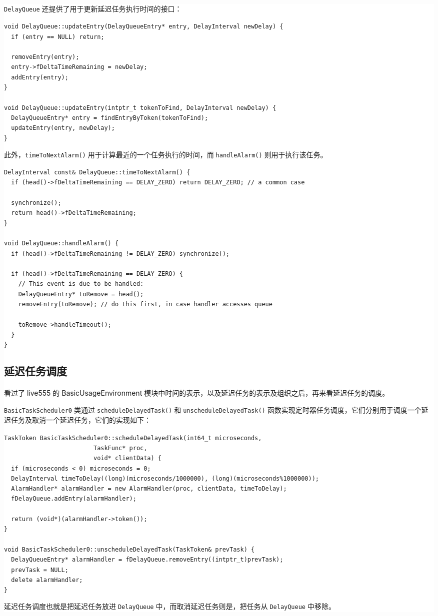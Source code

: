  `DelayQueue` 还提供了用于更新延迟任务执行时间的接口：
```
void DelayQueue::updateEntry(DelayQueueEntry* entry, DelayInterval newDelay) {
  if (entry == NULL) return;

  removeEntry(entry);
  entry->fDeltaTimeRemaining = newDelay;
  addEntry(entry);
}

void DelayQueue::updateEntry(intptr_t tokenToFind, DelayInterval newDelay) {
  DelayQueueEntry* entry = findEntryByToken(tokenToFind);
  updateEntry(entry, newDelay);
}
```

此外，`timeToNextAlarm()` 用于计算最近的一个任务执行的时间，而 `handleAlarm()` 则用于执行该任务。
```
DelayInterval const& DelayQueue::timeToNextAlarm() {
  if (head()->fDeltaTimeRemaining == DELAY_ZERO) return DELAY_ZERO; // a common case

  synchronize();
  return head()->fDeltaTimeRemaining;
}

void DelayQueue::handleAlarm() {
  if (head()->fDeltaTimeRemaining != DELAY_ZERO) synchronize();

  if (head()->fDeltaTimeRemaining == DELAY_ZERO) {
    // This event is due to be handled:
    DelayQueueEntry* toRemove = head();
    removeEntry(toRemove); // do this first, in case handler accesses queue

    toRemove->handleTimeout();
  }
}
```

## 延迟任务调度
看过了 live555 的 BasicUsageEnvironment 模块中时间的表示，以及延迟任务的表示及组织之后，再来看延迟任务的调度。

`BasicTaskScheduler0` 类通过 `scheduleDelayedTask()`  和 `unscheduleDelayedTask()` 函数实现定时器任务调度，它们分别用于调度一个延迟任务及取消一个延迟任务，它们的实现如下：
```
TaskToken BasicTaskScheduler0::scheduleDelayedTask(int64_t microseconds,
						 TaskFunc* proc,
						 void* clientData) {
  if (microseconds < 0) microseconds = 0;
  DelayInterval timeToDelay((long)(microseconds/1000000), (long)(microseconds%1000000));
  AlarmHandler* alarmHandler = new AlarmHandler(proc, clientData, timeToDelay);
  fDelayQueue.addEntry(alarmHandler);

  return (void*)(alarmHandler->token());
}

void BasicTaskScheduler0::unscheduleDelayedTask(TaskToken& prevTask) {
  DelayQueueEntry* alarmHandler = fDelayQueue.removeEntry((intptr_t)prevTask);
  prevTask = NULL;
  delete alarmHandler;
}
```
延迟任务调度也就是把延迟任务放进 `DelayQueue` 中，而取消延迟任务则是，把任务从 `DelayQueue` 中移除。
